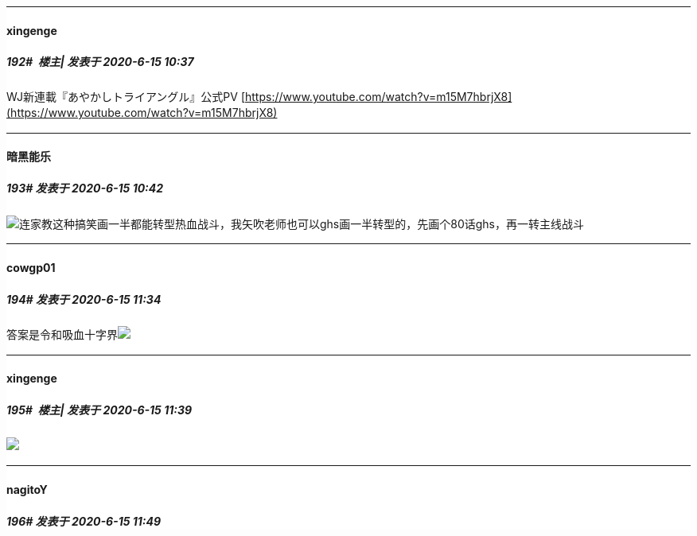 
-----

####  xingenge  
##### 192#         楼主| 发表于 2020-6-15 10:37




WJ新連載『あやかしトライアングル』公式PV
[https://www.youtube.com/watch?v=m15M7hbrjX8](https://www.youtube.com/watch?v=m15M7hbrjX8)







-----

####  暗黑能乐  
##### 193#       发表于 2020-6-15 10:42



<img src="https://static.saraba1st.com/image/smiley/face2017/067.png" referrerpolicy="no-referrer">连家教这种搞笑画一半都能转型热血战斗，我矢吹老师也可以ghs画一半转型的，先画个80话ghs，再一转主线战斗







-----

####  cowgp01  
##### 194#       发表于 2020-6-15 11:34




答案是令和吸血十字界<img src="https://static.saraba1st.com/image/smiley/face2017/046.png" referrerpolicy="no-referrer">







-----

####  xingenge  
##### 195#         楼主| 发表于 2020-6-15 11:39



<img src="https://img.vim-cn.com/e6/c595f907219fecbbb72d907d3954df4ed5a7e4.jpg" referrerpolicy="no-referrer">







-----

####  nagitoY  
##### 196#       发表于 2020-6-15 11:49
